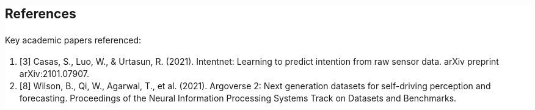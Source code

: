 ## References
Key academic papers referenced:
1. [3] Casas, S., Luo, W., & Urtasun, R. (2021). Intentnet: Learning to predict intention from raw sensor data. arXiv preprint arXiv:2101.07907.
2. [8] Wilson, B., Qi, W., Agarwal, T., et al. (2021). Argoverse 2: Next generation datasets for self-driving perception and forecasting. Proceedings of the Neural Information Processing Systems Track on Datasets and Benchmarks.


